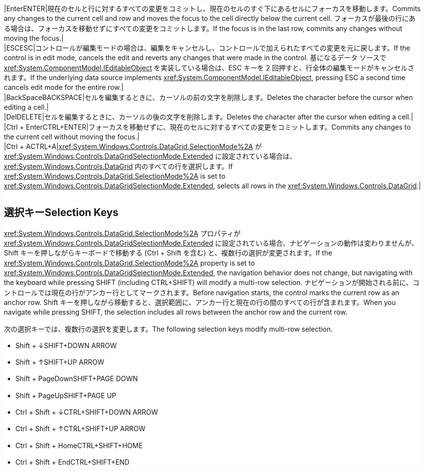 |<span data-ttu-id="01850-165">Enter</span><span class="sxs-lookup"><span data-stu-id="01850-165">ENTER</span></span>|<span data-ttu-id="01850-166">現在のセルと行に対するすべての変更をコミットし、現在のセルのすぐ下にあるセルにフォーカスを移動します。</span><span class="sxs-lookup"><span data-stu-id="01850-166">Commits any changes to the current cell and row and moves the focus to the cell directly below the current cell.</span></span> <span data-ttu-id="01850-167">フォーカスが最後の行にある場合は、フォーカスを移動せずにすべての変更をコミットします。</span><span class="sxs-lookup"><span data-stu-id="01850-167">If the focus is in the last row, commits any changes without moving the focus.</span></span>|  
|<span data-ttu-id="01850-168">ESC</span><span class="sxs-lookup"><span data-stu-id="01850-168">ESC</span></span>|<span data-ttu-id="01850-169">コントロールが編集モードの場合は、編集をキャンセルし、コントロールで加えられたすべての変更を元に戻します。</span><span class="sxs-lookup"><span data-stu-id="01850-169">If the control is in edit mode, cancels the edit and reverts any changes that were made in the control.</span></span> <span data-ttu-id="01850-170">基になるデータ ソースで <xref:System.ComponentModel.IEditableObject> を実装している場合は、ESC キーを 2 回押すと、行全体の編集モードがキャンセルされます。</span><span class="sxs-lookup"><span data-stu-id="01850-170">If the underlying data source implements <xref:System.ComponentModel.IEditableObject>, pressing ESC a second time cancels edit mode for the entire row.</span></span>|  
|<span data-ttu-id="01850-171">BackSpace</span><span class="sxs-lookup"><span data-stu-id="01850-171">BACKSPACE</span></span>|<span data-ttu-id="01850-172">セルを編集するときに、カーソルの前の文字を削除します。</span><span class="sxs-lookup"><span data-stu-id="01850-172">Deletes the character before the cursor when editing a cell.</span></span>|  
|<span data-ttu-id="01850-173">Del</span><span class="sxs-lookup"><span data-stu-id="01850-173">DELETE</span></span>|<span data-ttu-id="01850-174">セルを編集するときに、カーソルの後の文字を削除します。</span><span class="sxs-lookup"><span data-stu-id="01850-174">Deletes the character after the cursor when editing a cell.</span></span>|  
|<span data-ttu-id="01850-175">Ctrl + Enter</span><span class="sxs-lookup"><span data-stu-id="01850-175">CTRL+ENTER</span></span>|<span data-ttu-id="01850-176">フォーカスを移動せずに、現在のセルに対するすべての変更をコミットします。</span><span class="sxs-lookup"><span data-stu-id="01850-176">Commits any changes to the current cell without moving the focus.</span></span>|  
|<span data-ttu-id="01850-177">Ctrl + A</span><span class="sxs-lookup"><span data-stu-id="01850-177">CTRL+A</span></span>|<span data-ttu-id="01850-178"><xref:System.Windows.Controls.DataGrid.SelectionMode%2A> が <xref:System.Windows.Controls.DataGridSelectionMode.Extended> に設定されている場合は、<xref:System.Windows.Controls.DataGrid> 内のすべての行を選択します。</span><span class="sxs-lookup"><span data-stu-id="01850-178">If <xref:System.Windows.Controls.DataGrid.SelectionMode%2A> is set to <xref:System.Windows.Controls.DataGridSelectionMode.Extended>, selects all rows in the <xref:System.Windows.Controls.DataGrid>.</span></span>|  
  
## <a name="selection-keys"></a><span data-ttu-id="01850-179">選択キー</span><span class="sxs-lookup"><span data-stu-id="01850-179">Selection Keys</span></span>  
 <span data-ttu-id="01850-180"><xref:System.Windows.Controls.DataGrid.SelectionMode%2A> プロパティが <xref:System.Windows.Controls.DataGridSelectionMode.Extended> に設定されている場合、ナビゲーションの動作は変わりませんが、Shift キーを押しながらキーボードで移動する (Ctrl + Shift を含む) と、複数行の選択が変更されます。</span><span class="sxs-lookup"><span data-stu-id="01850-180">If the <xref:System.Windows.Controls.DataGrid.SelectionMode%2A> property is set to <xref:System.Windows.Controls.DataGridSelectionMode.Extended>, the navigation behavior does not change, but navigating with the keyboard while pressing SHIFT (including CTRL+SHIFT) will modify a multi-row selection.</span></span> <span data-ttu-id="01850-181">ナビゲーションが開始される前に、コントロールでは現在の行がアンカー行としてマークされます。</span><span class="sxs-lookup"><span data-stu-id="01850-181">Before navigation starts, the control marks the current row as an anchor row.</span></span> <span data-ttu-id="01850-182">Shift キーを押しながら移動すると、選択範囲に、アンカー行と現在の行の間のすべての行が含まれます。</span><span class="sxs-lookup"><span data-stu-id="01850-182">When you navigate while pressing SHIFT, the selection includes all rows between the anchor row and the current row.</span></span>  
  
 <span data-ttu-id="01850-183">次の選択キーでは、複数行の選択を変更します。</span><span class="sxs-lookup"><span data-stu-id="01850-183">The following selection keys modify multi-row selection.</span></span>  
  
- <span data-ttu-id="01850-184">Shift + ↓</span><span class="sxs-lookup"><span data-stu-id="01850-184">SHIFT+DOWN ARROW</span></span>  
  
- <span data-ttu-id="01850-185">Shift + ↑</span><span class="sxs-lookup"><span data-stu-id="01850-185">SHIFT+UP ARROW</span></span>  
  
- <span data-ttu-id="01850-186">Shift + PageDown</span><span class="sxs-lookup"><span data-stu-id="01850-186">SHIFT+PAGE DOWN</span></span>  
  
- <span data-ttu-id="01850-187">Shift + PageUp</span><span class="sxs-lookup"><span data-stu-id="01850-187">SHIFT+PAGE UP</span></span>  
  
- <span data-ttu-id="01850-188">Ctrl + Shift + ↓</span><span class="sxs-lookup"><span data-stu-id="01850-188">CTRL+SHIFT+DOWN ARROW</span></span>  
  
- <span data-ttu-id="01850-189">Ctrl + Shift + ↑</span><span class="sxs-lookup"><span data-stu-id="01850-189">CTRL+SHIFT+UP ARROW</span></span>  
  
- <span data-ttu-id="01850-190">Ctrl</localizedText> + <localizedText>Shift</localizedText> + <localizedText>Home</span><span class="sxs-lookup"><span data-stu-id="01850-190">CTRL+SHIFT+HOME</span></span>  
  
- <span data-ttu-id="01850-191">Ctrl</localizedText> + <localizedText>Shift</localizedText> + <localizedText>End</span><span class="sxs-lookup"><span data-stu-id="01850-191">CTRL+SHIFT+END</span></span>  
  